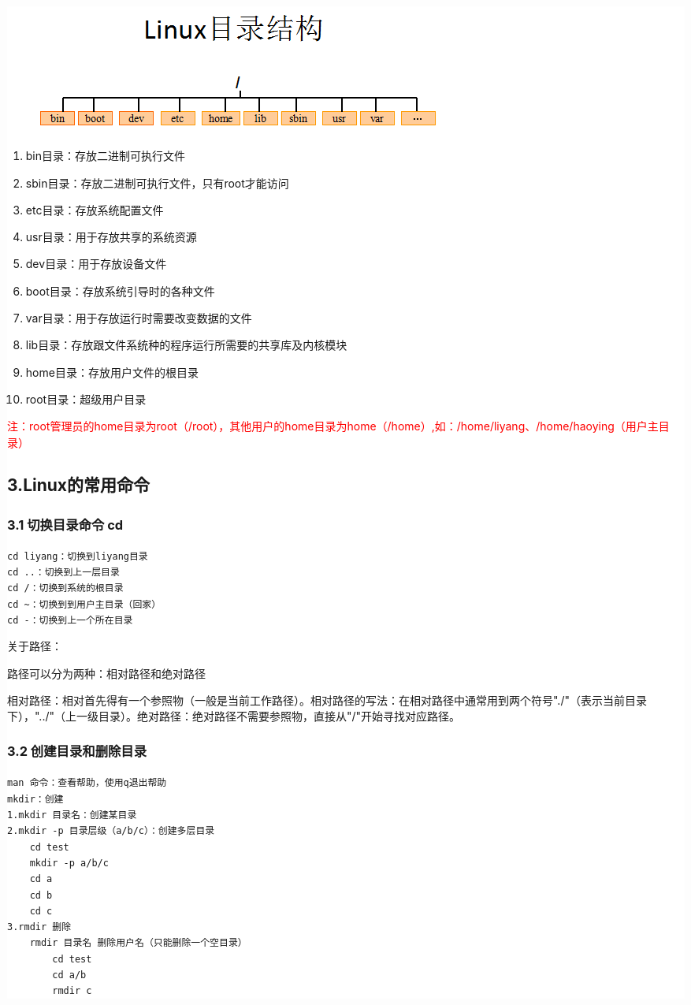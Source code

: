 ![目录结构](../assets/目录结构.png)

1. bin目录：存放二进制可执行文件

2. sbin目录：存放二进制可执行文件，只有root才能访问
3. etc目录：存放系统配置文件
4. usr目录：用于存放共享的系统资源
5. dev目录：用于存放设备文件
6. boot目录：存放系统引导时的各种文件
7. var目录：用于存放运行时需要改变数据的文件
8. lib目录：存放跟文件系统种的程序运行所需要的共享库及内核模块
9. home目录：存放用户文件的根目录
10. root目录：超级用户目录

<font color=red>注：root管理员的home目录为root（/root），其他用户的home目录为home（/home）,如：/home/liyang、/home/haoying（用户主目录）</font>

## 3.Linux的常用命令

### 3.1 切换目录命令 cd

```
cd liyang：切换到liyang目录
cd ..：切换到上一层目录
cd /：切换到系统的根目录
cd ~：切换到到用户主目录（回家）
cd -：切换到上一个所在目录
```

关于路径：

路径可以分为两种：相对路径和绝对路径

相对路径：相对首先得有一个参照物（一般是当前工作路径）。相对路径的写法：在相对路径中通常用到两个符号"./"（表示当前目录下），"../"（上一级目录）。绝对路径：绝对路径不需要参照物，直接从"/"开始寻找对应路径。

### 3.2 创建目录和删除目录

```
man 命令：查看帮助，使用q退出帮助
mkdir：创建
1.mkdir 目录名：创建某目录
2.mkdir -p 目录层级（a/b/c）：创建多层目录
	cd test
	mkdir -p a/b/c
	cd a
	cd b
	cd c
3.rmdir 删除
	rmdir 目录名 删除用户名（只能删除一个空目录）
		cd test
		cd a/b
		rmdir c
```
